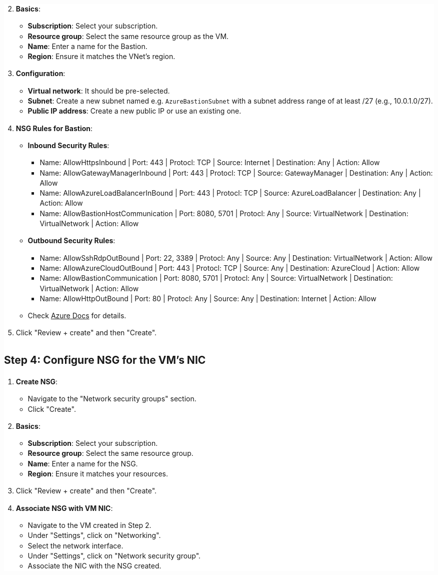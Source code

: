 2. **Basics**:
   - **Subscription**: Select your subscription.
   - **Resource group**: Select the same resource group as the VM.
   - **Name**: Enter a name for the Bastion.
   - **Region**: Ensure it matches the VNet’s region.

3. **Configuration**:
   - **Virtual network**: It should be pre-selected.
   - **Subnet**: Create a new subnet named e.g. `AzureBastionSubnet` with a subnet address range of at least /27 (e.g., 10.0.1.0/27).
   - **Public IP address**: Create a new public IP or use an existing one.

4. **NSG Rules for Bastion**:
    - **Inbound Security Rules**:
        - Name: AllowHttpsInbound | Port: 443 | Protocl: TCP | Source: Internet | Destination: Any | Action: Allow
        - Name: AllowGatewayManagerInbound | Port: 443 | Protocl: TCP | Source: GatewayManager | Destination: Any | Action: Allow
        - Name: AllowAzureLoadBalancerInBound | Port: 443 | Protocl: TCP | Source: AzureLoadBalancer | Destination: Any | Action: Allow
        - Name: AllowBastionHostCommunication | Port: 8080, 5701 | Protocl: Any | Source: VirtualNetwork | Destination: VirtualNetwork | Action: Allow
    - **Outbound Security Rules**:
        - Name: AllowSshRdpOutBound | Port: 22, 3389 | Protocl: Any | Source: Any | Destination: VirtualNetwork | Action: Allow
        - Name: AllowAzureCloudOutBound | Port: 443 | Protocl: TCP | Source: Any | Destination: AzureCloud | Action: Allow
        - Name: AllowBastionCommunication | Port: 8080, 5701 | Protocl: Any | Source: VirtualNetwork | Destination: VirtualNetwork | Action: Allow
        - Name: AllowHttpOutBound | Port: 80 | Protocl: Any | Source: Any | Destination: Internet | Action: Allow

    - Check [Azure Docs](https://learn.microsoft.com/en-us/azure/bastion/bastion-nsg) for details.

4. Click "Review + create" and then "Create".

## Step 4: Configure NSG for the VM’s NIC

1. **Create NSG**:
   - Navigate to the "Network security groups" section.
   - Click "Create".

2. **Basics**:
   - **Subscription**: Select your subscription.
   - **Resource group**: Select the same resource group.
   - **Name**: Enter a name for the NSG.
   - **Region**: Ensure it matches your resources.

3. Click "Review + create" and then "Create".

4. **Associate NSG with VM NIC**:
   - Navigate to the VM created in Step 2.
   - Under "Settings", click on "Networking".
   - Select the network interface.
   - Under "Settings", click on "Network security group".
   - Associate the NIC with the NSG created.
